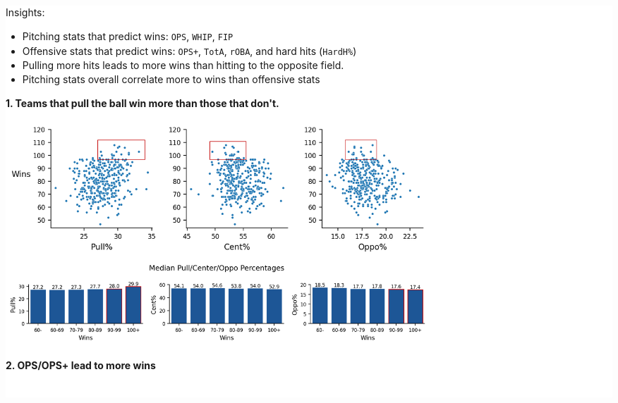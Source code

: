 Insights:

- Pitching stats that predict wins: `OPS`, `WHIP`, `FIP`
- Offensive stats that predict wins: `OPS+`, `TotA`, `rOBA`, and hard hits (`HardH%`)
- Pulling more hits leads to more wins than hitting to the opposite field.
- Pitching stats overall correlate more to wins than offensive stats

**1. Teams that pull the ball win more than those that don't.**

<img src="viz/pull2.png" alt="pull2.png" width="600">

<img src="viz/pull1.png" alt="pull1.png" width="600">


**2. OPS/OPS+ lead to more wins**

<div style="display: inline-block;">